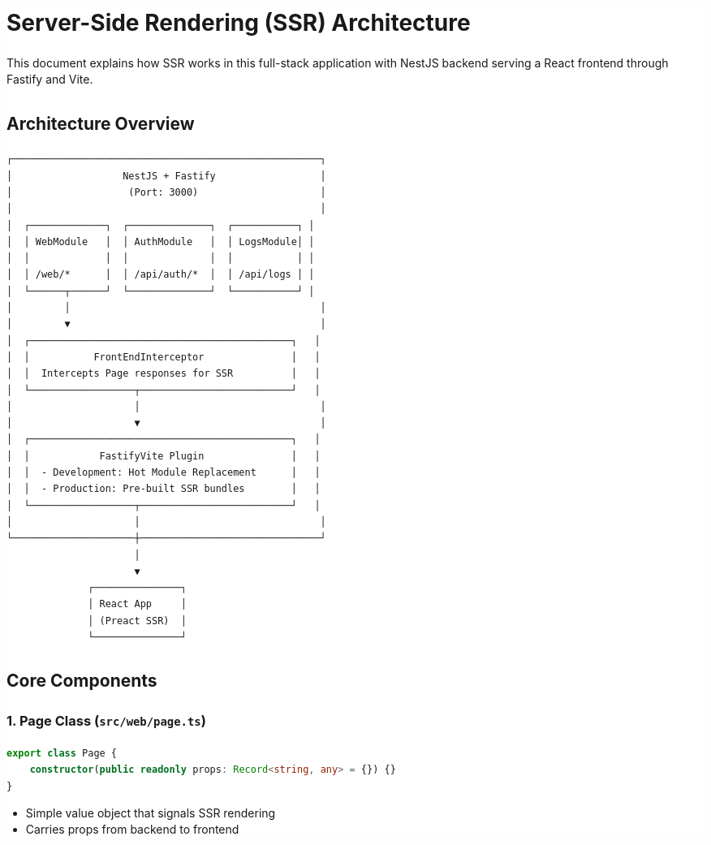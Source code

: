 # Server-Side Rendering (SSR) Architecture

This document explains how SSR works in this full-stack application with NestJS backend serving a React frontend through Fastify and Vite.

## Architecture Overview

```
┌─────────────────────────────────────────────────────┐
│                   NestJS + Fastify                  │
│                    (Port: 3000)                     │
│                                                     │
│  ┌─────────────┐  ┌──────────────┐  ┌───────────┐ │
│  │ WebModule   │  │ AuthModule   │  │ LogsModule│ │
│  │             │  │              │  │           │ │
│  │ /web/*      │  │ /api/auth/*  │  │ /api/logs │ │
│  └──────┬──────┘  └──────────────┘  └───────────┘ │
│         │                                           │
│         ▼                                           │
│  ┌─────────────────────────────────────────────┐   │
│  │           FrontEndInterceptor               │   │
│  │  Intercepts Page responses for SSR          │   │
│  └──────────────────┬──────────────────────────┘   │
│                     │                               │
│                     ▼                               │
│  ┌─────────────────────────────────────────────┐   │
│  │            FastifyVite Plugin               │   │
│  │  - Development: Hot Module Replacement      │   │
│  │  - Production: Pre-built SSR bundles        │   │
│  └──────────────────┬──────────────────────────┘   │
│                     │                               │
└─────────────────────┼───────────────────────────────┘
                      │
                      ▼
              ┌───────────────┐
              │ React App     │
              │ (Preact SSR)  │
              └───────────────┘
```

## Core Components

### 1. Page Class (`src/web/page.ts`)
```typescript
export class Page {
    constructor(public readonly props: Record<string, any> = {}) {}
}
```
- Simple value object that signals SSR rendering
- Carries props from backend to frontend
